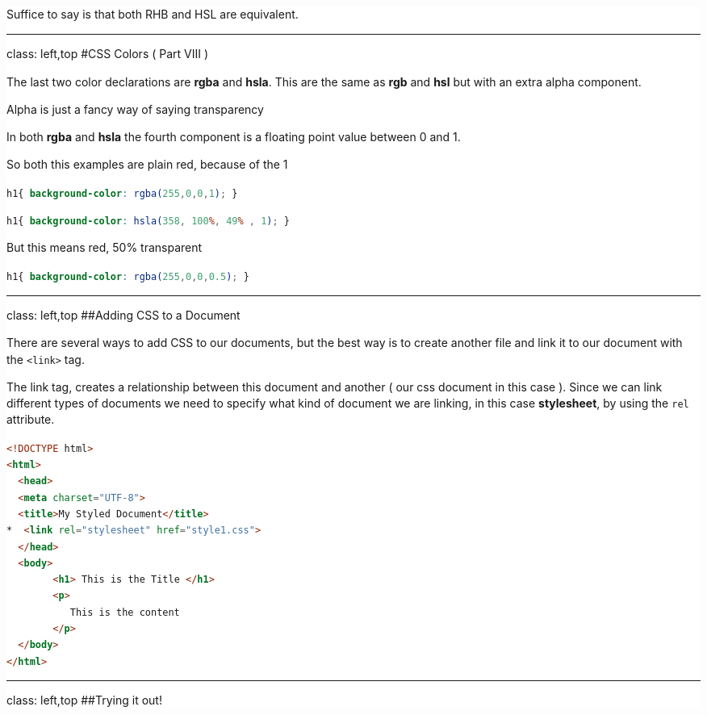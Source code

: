 Suffice to say is that both RHB and HSL are equivalent.


---
class: left,top
#CSS Colors ( Part VIII )

The last two color declarations are **rgba** and **hsla**.
This are the same as **rgb** and **hsl** but with
an extra alpha component.

Alpha is just a fancy way of saying transparency

In both **rgba** and **hsla** the fourth component
is a floating point value between 0 and 1.


So both this examples are plain red, because of the 1
```css
h1{ background-color: rgba(255,0,0,1); }
```

```css
h1{ background-color: hsla(358, 100%, 49% , 1); }
```

But this means red, 50% transparent
```css
h1{ background-color: rgba(255,0,0,0.5); }
```


---
class: left,top
##Adding CSS to a Document

There are several ways to add CSS to our
documents, but the best way is to create another
file and link it to our document with the `<link>` tag.

The link tag, creates a relationship between this document
and another ( our css document in this case ). Since we
can link different types of documents we need
to specify what kind of document we are linking, in this case
**stylesheet**, by using the `rel` attribute.


```html
<!DOCTYPE html>
<html>
  <head>
  <meta charset="UTF-8">
  <title>My Styled Document</title>
*  <link rel="stylesheet" href="style1.css">
  </head>
  <body>
        <h1> This is the Title </h1>
        <p>
           This is the content
        </p>
  </body>
</html>
```
---
class: left,top
##Trying it out!
